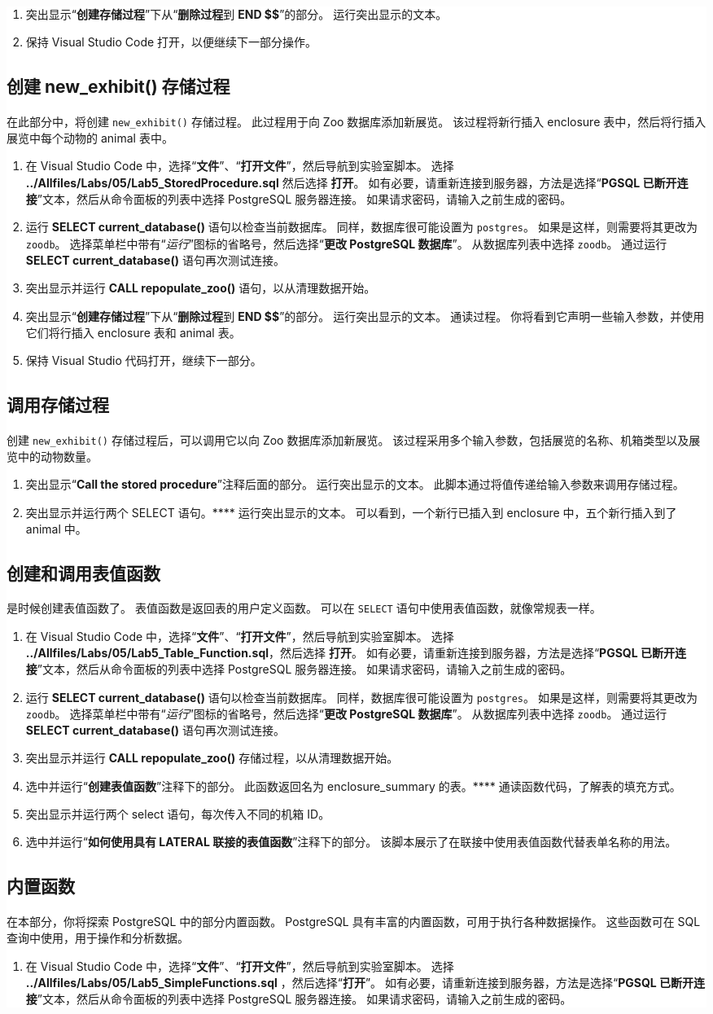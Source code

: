 1. 突出显示“**创建存储过程**”下从“**删除过程**到 **END $$**”的部分。 运行突出显示的文本。

1. 保持 Visual Studio Code 打开，以便继续下一部分操作。

## 创建 new_exhibit() 存储过程

在此部分中，将创建 `new_exhibit()` 存储过程。 此过程用于向 Zoo 数据库添加新展览。 该过程将新行插入 enclosure 表中，然后将行插入展览中每个动物的 animal 表中。

1. 在 Visual Studio Code 中，选择“**文件**”、“**打开文件**”，然后导航到实验室脚本。 选择 **../Allfiles/Labs/05/Lab5_StoredProcedure.sql** 然后选择 **打开**。 如有必要，请重新连接到服务器，方法是选择“**PGSQL 已断开连接**”文本，然后从命令面板的列表中选择 PostgreSQL 服务器连接。 如果请求密码，请输入之前生成的密码。

1. 运行 **SELECT current_database()** 语句以检查当前数据库。 同样，数据库很可能设置为 `postgres`。 如果是这样，则需要将其更改为 `zoodb`。 选择菜单栏中带有“*运行*”图标的省略号，然后选择“**更改 PostgreSQL 数据库**”。 从数据库列表中选择 `zoodb`。 通过运行 **SELECT current_database()** 语句再次测试连接。

1. 突出显示并运行 **CALL repopulate_zoo()** 语句，以从清理数据开始。

1. 突出显示“**创建存储过程**”下从“**删除过程**到 **END $$**”的部分。 运行突出显示的文本。 通读过程。 你将看到它声明一些输入参数，并使用它们将行插入 enclosure 表和 animal 表。

1. 保持 Visual Studio 代码打开，继续下一部分。

## 调用存储过程

创建 `new_exhibit()` 存储过程后，可以调用它以向 Zoo 数据库添加新展览。 该过程采用多个输入参数，包括展览的名称、机箱类型以及展览中的动物数量。

1. 突出显示“**Call the stored procedure**”注释后面的部分。 运行突出显示的文本。 此脚本通过将值传递给输入参数来调用存储过程。

1. 突出显示并运行两个 SELECT 语句。**** 运行突出显示的文本。 可以看到，一个新行已插入到 enclosure 中，五个新行插入到了 animal 中。

## 创建和调用表值函数

是时候创建表值函数了。 表值函数是返回表的用户定义函数。 可以在 `SELECT` 语句中使用表值函数，就像常规表一样。

1. 在 Visual Studio Code 中，选择“**文件**”、“**打开文件**”，然后导航到实验室脚本。 选择 **../Allfiles/Labs/05/Lab5_Table_Function.sql**，然后选择 **打开**。 如有必要，请重新连接到服务器，方法是选择“**PGSQL 已断开连接**”文本，然后从命令面板的列表中选择 PostgreSQL 服务器连接。 如果请求密码，请输入之前生成的密码。

1. 运行 **SELECT current_database()** 语句以检查当前数据库。 同样，数据库很可能设置为 `postgres`。 如果是这样，则需要将其更改为 `zoodb`。 选择菜单栏中带有“*运行*”图标的省略号，然后选择“**更改 PostgreSQL 数据库**”。 从数据库列表中选择 `zoodb`。 通过运行 **SELECT current_database()** 语句再次测试连接。

1. 突出显示并运行 **CALL repopulate_zoo()** 存储过程，以从清理数据开始。

1. 选中并运行“**创建表值函数**”注释下的部分。 此函数返回名为 enclosure_summary 的表。**** 通读函数代码，了解表的填充方式。

1. 突出显示并运行两个 select 语句，每次传入不同的机箱 ID。

1. 选中并运行“**如何使用具有 LATERAL 联接的表值函数**”注释下的部分。 该脚本展示了在联接中使用表值函数代替表单名称的用法。

## 内置函数

在本部分，你将探索 PostgreSQL 中的部分内置函数。 PostgreSQL 具有丰富的内置函数，可用于执行各种数据操作。 这些函数可在 SQL 查询中使用，用于操作和分析数据。

1. 在 Visual Studio Code 中，选择“**文件**”、“**打开文件**”，然后导航到实验室脚本。 选择 **../Allfiles/Labs/05/Lab5_SimpleFunctions.sql** ，然后选择“**打开**”。 如有必要，请重新连接到服务器，方法是选择“**PGSQL 已断开连接**”文本，然后从命令面板的列表中选择 PostgreSQL 服务器连接。 如果请求密码，请输入之前生成的密码。
